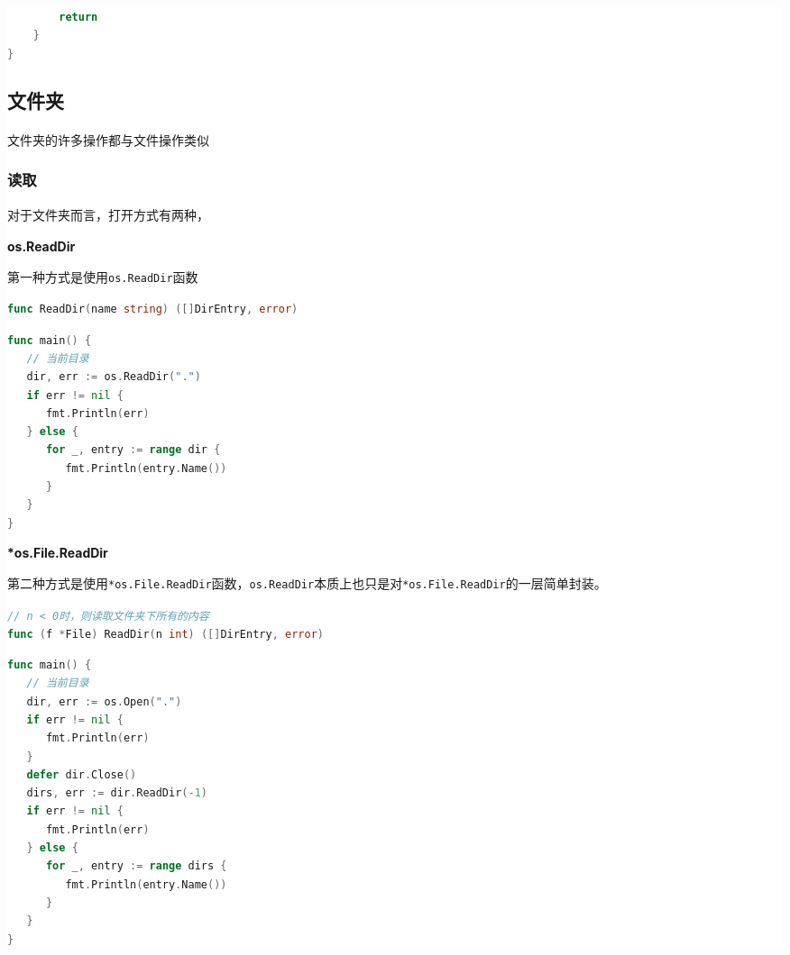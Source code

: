 ```go
		return
	}
}
```



## 文件夹

文件夹的许多操作都与文件操作类似

### 读取

对于文件夹而言，打开方式有两种，

**os.ReadDir**

第一种方式是使用`os.ReadDir`函数 

```go
func ReadDir(name string) ([]DirEntry, error)
```

```go
func main() {
   // 当前目录
   dir, err := os.ReadDir(".")
   if err != nil {
      fmt.Println(err)
   } else {
      for _, entry := range dir {
         fmt.Println(entry.Name())
      }
   }
}
```

**\*os.File.ReadDir**

第二种方式是使用`*os.File.ReadDir`函数，`os.ReadDir`本质上也只是对`*os.File.ReadDir`的一层简单封装。

```go
// n < 0时，则读取文件夹下所有的内容
func (f *File) ReadDir(n int) ([]DirEntry, error)
```

```go
func main() {
   // 当前目录
   dir, err := os.Open(".")
   if err != nil {
      fmt.Println(err)
   }
   defer dir.Close()
   dirs, err := dir.ReadDir(-1)
   if err != nil {
      fmt.Println(err)
   } else {
      for _, entry := range dirs {
         fmt.Println(entry.Name())
      }
   }
}
```
